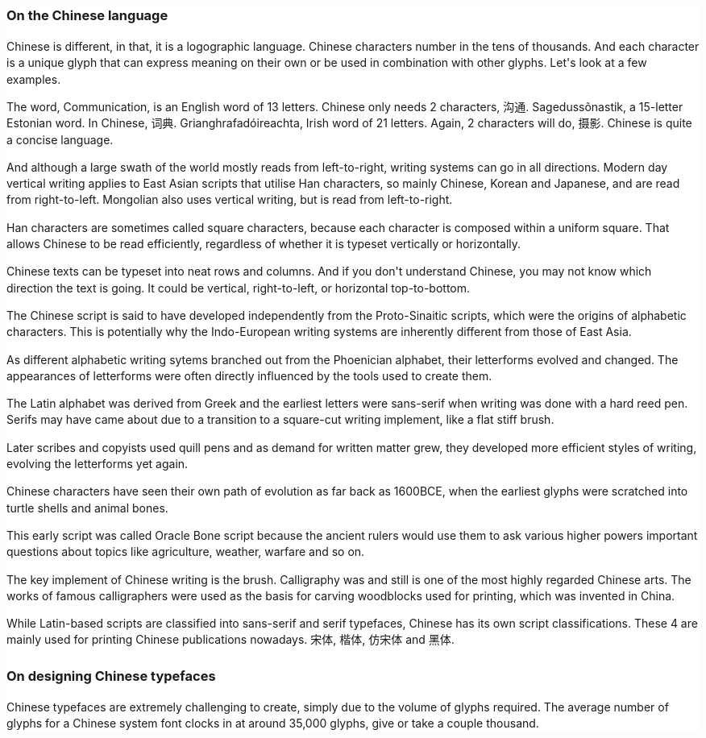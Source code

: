 ### On the Chinese language

Chinese is different, in that, it is a logographic language. Chinese characters number in the tens of thousands. And each character is a unique glyph that can express meaning on their own or be used in combination with other glyphs. Let's look at a few examples.

The word, Communication, is an English word of 13 letters. Chinese only needs 2 characters, 沟通. Sagedussõnastik, a 15-letter Estonian word. In Chinese, 词典. Grianghrafadóireachta, Irish word of 21 letters. Again, 2 characters will do, 摄影. Chinese is quite a concise language.

And although a large swath of the world mostly reads from left-to-right, writing systems can go in all directions. Modern day vertical writing applies to East Asian scripts that utilise Han characters, so mainly Chinese, Korean and Japanese, and are read from right-to-left. Mongolian also uses vertical writing, but is read from left-to-right.

Han characters are sometimes called square characters, because each character is composed within a uniform square. That allows Chinese to be read efficiently, regardless of whether it is typeset vertically or horizontally.

Chinese texts can be typeset into neat rows and columns. And if you don't understand Chinese, you may not know which direction the text is going. It could be vertical, right-to-left, or horizontal top-to-bottom.

The Chinese script is said to have developed independently from the Proto-Sinaitic scripts, which were the origins of alphabetic characters. This is potentially why the Indo-European writing systems are inherently different from those of East Asia.

As different alphabetic writing sytems branched out from the Phoenician alphabet, their letterforms evolved and changed. The appearances of letterforms were often directly influenced by the tools used to create them.

The Latin alphabet was derived from Greek and the earliest letters were sans-serif when writing was done with a hard reed pen. Serifs may have came about due to a transition to a square-cut writing implement, like a flat stiff brush.

Later scribes and copyists used quill pens and as demand for written matter grew, they developed more efficient styles of writing, evolving the letterforms yet again.

Chinese characters have seen their own path of evolution as far back as 1600BCE, when the earliest glyphs were scratched into turtle shells and animal bones.

This early script was called Oracle Bone script because the ancient rulers would use them to ask various higher powers important questions about topics like agriculture, weather, warfare and so on.

The key implement of Chinese writing is the brush. Calligraphy was and still is one of the most highly regarded Chinese arts. The works of famous calligraphers were used as the basis for carving woodblocks used for printing, which was invented in China.

While Latin-based scripts are classified into sans-serif and serif typefaces, Chinese has its own script classifications. These 4 are mainly used for printing Chinese publications nowadays. 宋体, 楷体, 仿宋体 and 黑体.

### On designing Chinese typefaces

Chinese typefaces are extremely challenging to create, simply due to the volume of glyphs required. The average number of glyphs for a Chinese system font clocks in at around 35,000 glyphs, give or take a couple thousand.
